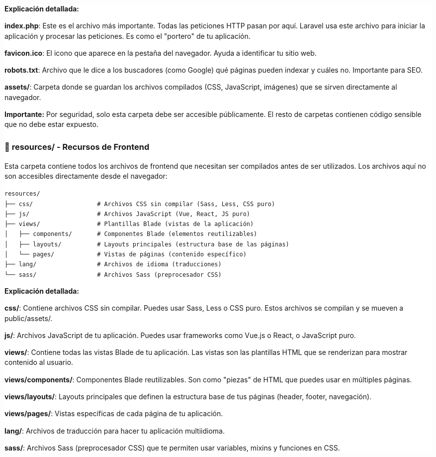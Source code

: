 **Explicación detallada:**

**index.php**: Este es el archivo más importante. Todas las peticiones HTTP pasan por aquí. Laravel usa este archivo para iniciar la aplicación y procesar las peticiones. Es como el "portero" de tu aplicación.

**favicon.ico**: El icono que aparece en la pestaña del navegador. Ayuda a identificar tu sitio web.

**robots.txt**: Archivo que le dice a los buscadores (como Google) qué páginas pueden indexar y cuáles no. Importante para SEO.

**assets/**: Carpeta donde se guardan los archivos compilados (CSS, JavaScript, imágenes) que se sirven directamente al navegador.

**Importante:** Por seguridad, solo esta carpeta debe ser accesible públicamente. El resto de carpetas contienen código sensible que no debe estar expuesto.

### 🎨 **resources/ - Recursos de Frontend**

Esta carpeta contiene todos los archivos de frontend que necesitan ser compilados antes de ser utilizados. Los archivos aquí no son accesibles directamente desde el navegador:

```
resources/
├── css/                  # Archivos CSS sin compilar (Sass, Less, CSS puro)
├── js/                   # Archivos JavaScript (Vue, React, JS puro)
├── views/                # Plantillas Blade (vistas de la aplicación)
│   ├── components/       # Componentes Blade (elementos reutilizables)
│   ├── layouts/          # Layouts principales (estructura base de las páginas)
│   └── pages/            # Vistas de páginas (contenido específico)
├── lang/                 # Archivos de idioma (traducciones)
└── sass/                 # Archivos Sass (preprocesador CSS)
```

**Explicación detallada:**

**css/**: Contiene archivos CSS sin compilar. Puedes usar Sass, Less o CSS puro. Estos archivos se compilan y se mueven a public/assets/.

**js/**: Archivos JavaScript de tu aplicación. Puedes usar frameworks como Vue.js o React, o JavaScript puro.

**views/**: Contiene todas las vistas Blade de tu aplicación. Las vistas son las plantillas HTML que se renderizan para mostrar contenido al usuario.

**views/components/**: Componentes Blade reutilizables. Son como "piezas" de HTML que puedes usar en múltiples páginas.

**views/layouts/**: Layouts principales que definen la estructura base de tus páginas (header, footer, navegación).

**views/pages/**: Vistas específicas de cada página de tu aplicación.

**lang/**: Archivos de traducción para hacer tu aplicación multiidioma.

**sass/**: Archivos Sass (preprocesador CSS) que te permiten usar variables, mixins y funciones en CSS.
